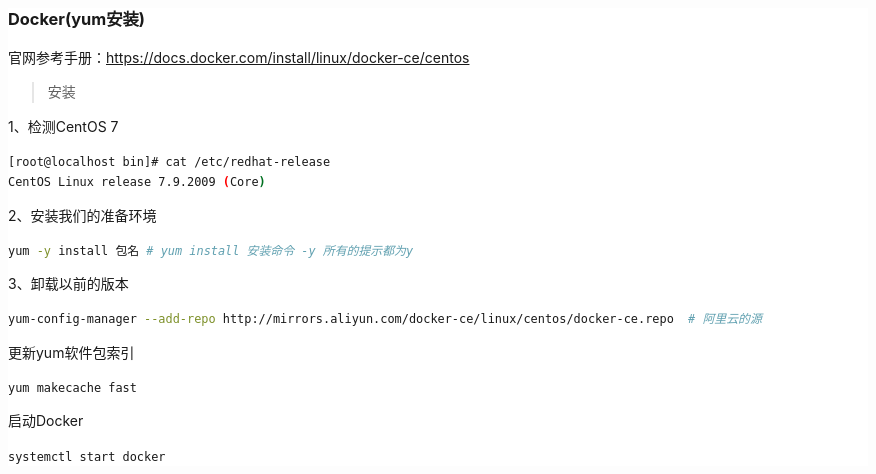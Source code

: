 

### Docker(yum安装)

官网参考手册：https://docs.docker.com/install/linux/docker-ce/centos

> 安装

1、检测CentOS 7

```bash
[root@localhost bin]# cat /etc/redhat-release
CentOS Linux release 7.9.2009 (Core)
```

2、安装我们的准备环境

```bash
yum -y install 包名 # yum install 安装命令 -y 所有的提示都为y

```

3、卸载以前的版本

```bash
yum-config-manager --add-repo http://mirrors.aliyun.com/docker-ce/linux/centos/docker-ce.repo  # 阿里云的源
```

更新yum软件包索引

```
yum makecache fast
```



启动Docker

```bash
systemctl start docker
```
